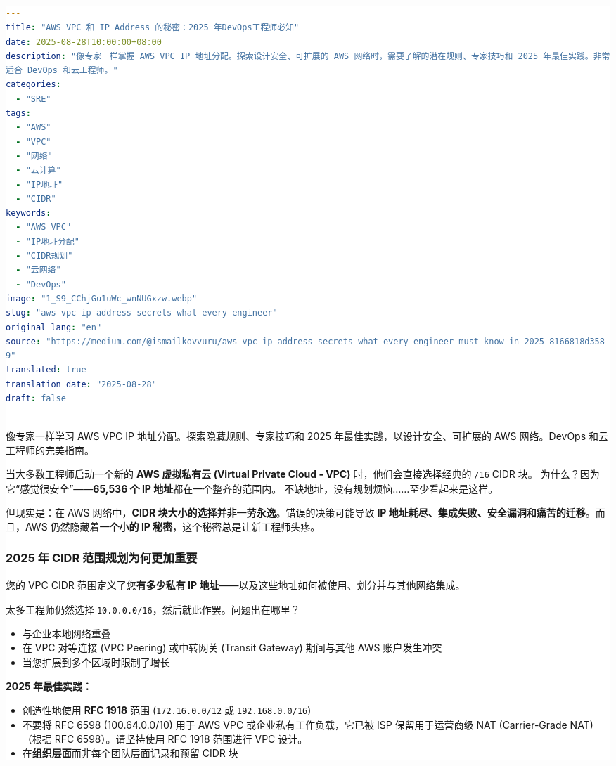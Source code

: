 ```yaml
---
title: "AWS VPC 和 IP Address 的秘密：2025 年DevOps工程师必知"
date: 2025-08-28T10:00:00+08:00
description: "像专家一样掌握 AWS VPC IP 地址分配。探索设计安全、可扩展的 AWS 网络时，需要了解的潜在规则、专家技巧和 2025 年最佳实践。非常适合 DevOps 和云工程师。"
categories: 
  - "SRE"
tags:
  - "AWS"
  - "VPC"
  - "网络"
  - "云计算"
  - "IP地址"
  - "CIDR"
keywords:
  - "AWS VPC"
  - "IP地址分配"
  - "CIDR规划"
  - "云网络"
  - "DevOps"
image: "1_S9_CChjGu1uWc_wnNUGxzw.webp"
slug: "aws-vpc-ip-address-secrets-what-every-engineer"
original_lang: "en"
source: "https://medium.com/@ismailkovvuru/aws-vpc-ip-address-secrets-what-every-engineer-must-know-in-2025-8166818d3589"
translated: true
translation_date: "2025-08-28"
draft: false
---
```



像专家一样学习 AWS VPC IP 地址分配。探索隐藏规则、专家技巧和 2025 年最佳实践，以设计安全、可扩展的 AWS 网络。DevOps 和云工程师的完美指南。

当大多数工程师启动一个新的 **AWS 虚拟私有云 (Virtual Private Cloud - VPC)** 时，他们会直接选择经典的 ` /16 ` CIDR 块。
为什么？因为它“感觉很安全”——**65,536 个 IP 地址**都在一个整齐的范围内。
不缺地址，没有规划烦恼……至少看起来是这样。

但现实是：在 AWS 网络中，**CIDR 块大小的选择并非一劳永逸**。错误的决策可能导致 **IP 地址耗尽、集成失败、安全漏洞和痛苦的迁移**。而且，AWS 仍然隐藏着**一个小的 IP 秘密**，这个秘密总是让新工程师头疼。

### 2025 年 CIDR 范围规划为何更加重要

您的 VPC CIDR 范围定义了您**有多少私有 IP 地址**——以及这些地址如何被使用、划分并与其他网络集成。

太多工程师仍然选择 `10.0.0.0/16`，然后就此作罢。问题出在哪里？

- 与企业本地网络重叠
- 在 VPC 对等连接 (VPC Peering) 或中转网关 (Transit Gateway) 期间与其他 AWS 账户发生冲突
- 当您扩展到多个区域时限制了增长

**2025 年最佳实践：**

- 创造性地使用 **RFC 1918** 范围 (`172.16.0.0/12` 或 `192.168.0.0/16`)
- 不要将 RFC 6598 (100.64.0.0/10) 用于 AWS VPC 或企业私有工作负载，它已被 ISP 保留用于运营商级 NAT (Carrier-Grade NAT)（根据 RFC 6598）。请坚持使用 RFC 1918 范围进行 VPC 设计。
- 在**组织层面**而非每个团队层面记录和预留 CIDR 块
